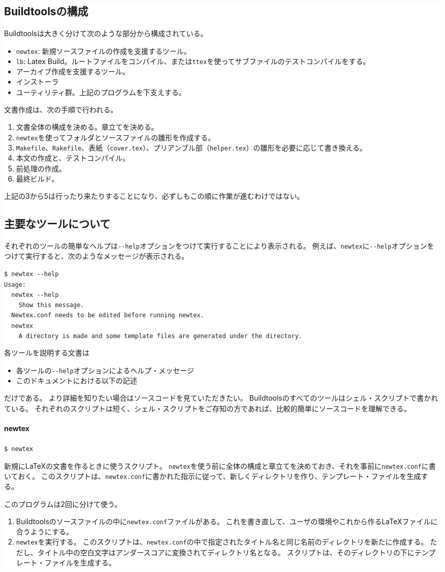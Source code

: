 ## Buildtoolsの構成

Buildtoolsは大きく分けて次のような部分から構成されている。

- `newtex`: 新規ソースファイルの作成を支援するツール。 
- `lb`: Latex Build。ルートファイルをコンパイル、または`ttex`を使ってサブファイルのテストコンパイルをする。
- アーカイブ作成を支援するツール。
- インストーラ
- ユーティリティ群。上記のプログラムを下支えする。

文書作成は、次の手順で行われる。

1. 文書全体の構成を決める。章立てを決める。
2. `newtex`を使ってフォルダとソースファイルの雛形を作成する。
3. `Makefile`、`Rakefile`、表紙（`cover.tex`）、プリアンブル部（`helper.tex`）の雛形を必要に応じて書き換える。
4. 本文の作成と、テストコンパイル。
5. 前処理の作成。
6. 最終ビルド。

上記の3から5は行ったり来たりすることになり、必ずしもこの順に作業が進むわけではない。

## 主要なツールについて

それぞれのツールの簡単なヘルプは`--help`オプションをつけて実行することにより表示される。
例えば、`newtex`に`--help`オプションをつけて実行すると、次のようなメッセージが表示される。

    $ newtex --help
    Usage:
      newtex --help
        Show this message.
      Newtex.conf needs to be edited before running newtex.
      newtex
        A directory is made and some template files are generated under the directory.

各ツールを説明する文書は

- 各ツールの`--help`オプションによるヘルプ・メッセージ
- このドキュメントにおける以下の記述

だけである。
より詳細を知りたい場合はソースコードを見ていただきたい。
Buildtoolsのすべてのツールはシェル・スクリプトで書かれている。
それぞれのスクリプトは短く、シェル・スクリプトをご存知の方であれば、比較的簡単にソースコードを理解できる。

#### newtex

    $ newtex

新規にLaTeXの文書を作るときに使うスクリプト。
`newtex`を使う前に全体の構成と章立てを決めておき、それを事前に`newtex.conf`に書いておく。
このスクリプトは、`newtex.conf`に書かれた指示に従って、新しくディレクトリを作り、テンプレート・ファイルを生成する。

このプログラムは2回に分けて使う。

1. Buildtoolsのソースファイルの中に`newtex.conf`ファイルがある。
これを書き直して、ユーザの環境やこれから作るLaTeXファイルに合うようにする。
2. `newtex`を実行する。
このスクリプトは、`newtex.conf`の中で指定されたタイトル名と同じ名前のディレクトリを新たに作成する。
ただし、タイトル中の空白文字はアンダースコアに変換されてディレクトリ名となる。
スクリプトは、そのディレクトリの下にテンプレート・ファイルを生成する。
